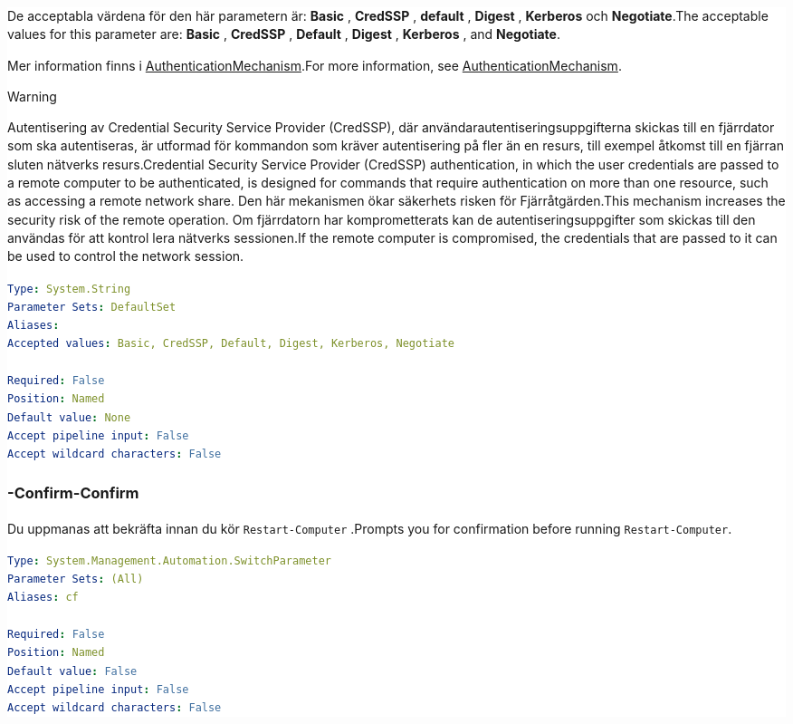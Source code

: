 <span data-ttu-id="c4635-253">De acceptabla värdena för den här parametern är: **Basic** , **CredSSP** , **default** , **Digest** , **Kerberos** och **Negotiate**.</span><span class="sxs-lookup"><span data-stu-id="c4635-253">The acceptable values for this parameter are: **Basic** , **CredSSP** , **Default** , **Digest** , **Kerberos** , and **Negotiate**.</span></span>

<span data-ttu-id="c4635-254">Mer information finns i [AuthenticationMechanism](/dotnet/api/system.management.automation.runspaces.authenticationmechanism).</span><span class="sxs-lookup"><span data-stu-id="c4635-254">For more information, see [AuthenticationMechanism](/dotnet/api/system.management.automation.runspaces.authenticationmechanism).</span></span>

> [!WARNING]
> <span data-ttu-id="c4635-255">Autentisering av Credential Security Service Provider (CredSSP), där användarautentiseringsuppgifterna skickas till en fjärrdator som ska autentiseras, är utformad för kommandon som kräver autentisering på fler än en resurs, till exempel åtkomst till en fjärran sluten nätverks resurs.</span><span class="sxs-lookup"><span data-stu-id="c4635-255">Credential Security Service Provider (CredSSP) authentication, in which the user credentials are passed to a remote computer to be authenticated, is designed for commands that require authentication on more than one resource, such as accessing a remote network share.</span></span> <span data-ttu-id="c4635-256">Den här mekanismen ökar säkerhets risken för Fjärråtgärden.</span><span class="sxs-lookup"><span data-stu-id="c4635-256">This mechanism increases the security risk of the remote operation.</span></span> <span data-ttu-id="c4635-257">Om fjärrdatorn har komprometterats kan de autentiseringsuppgifter som skickas till den användas för att kontrol lera nätverks sessionen.</span><span class="sxs-lookup"><span data-stu-id="c4635-257">If the remote computer is compromised, the credentials that are passed to it can be used to control the network session.</span></span>

```yaml
Type: System.String
Parameter Sets: DefaultSet
Aliases:
Accepted values: Basic, CredSSP, Default, Digest, Kerberos, Negotiate

Required: False
Position: Named
Default value: None
Accept pipeline input: False
Accept wildcard characters: False
```

### <span data-ttu-id="c4635-258">-Confirm</span><span class="sxs-lookup"><span data-stu-id="c4635-258">-Confirm</span></span>

<span data-ttu-id="c4635-259">Du uppmanas att bekräfta innan du kör `Restart-Computer` .</span><span class="sxs-lookup"><span data-stu-id="c4635-259">Prompts you for confirmation before running `Restart-Computer`.</span></span>

```yaml
Type: System.Management.Automation.SwitchParameter
Parameter Sets: (All)
Aliases: cf

Required: False
Position: Named
Default value: False
Accept pipeline input: False
Accept wildcard characters: False
```
